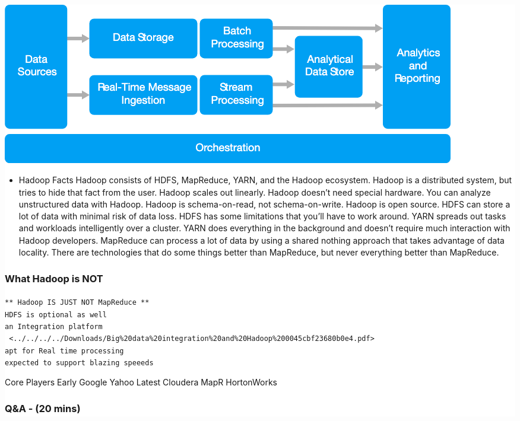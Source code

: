 ![](images/png_3363365031169573134.png)


- Hadoop Facts
Hadoop consists of HDFS, MapReduce, YARN, and the Hadoop ecosystem.
Hadoop is a distributed system, but tries to hide that fact from the user.
Hadoop scales out linearly.
Hadoop doesn’t need special hardware.
You can analyze unstructured data with Hadoop.
Hadoop is schema-on-read, not schema-on-write.
Hadoop is open source.
HDFS can store a lot of data with minimal risk of data loss.
HDFS has some limitations that you’ll have to work around.
YARN spreads out tasks and workloads intelligently over a cluster.
YARN does everything in the background and doesn’t require much interaction with Hadoop developers.
MapReduce can process a lot of data by using a shared nothing approach that takes advantage of data
locality.
There are technologies that do some things better than MapReduce, but never everything better than
MapReduce.

### What Hadoop is NOT
    ** Hadoop IS JUST NOT MapReduce **
    HDFS is optional as well
    an Integration platform
     <../../../../Downloads/Big%20data%20integration%20and%20Hadoop%200045cbf23680b0e4.pdf>
    apt for Real time processing
    expected to support blazing speeeds
Core Players
    Early
        Google
        Yahoo
    Latest
        Cloudera
        MapR
        HortonWorks

### Q&A - (20 mins)
